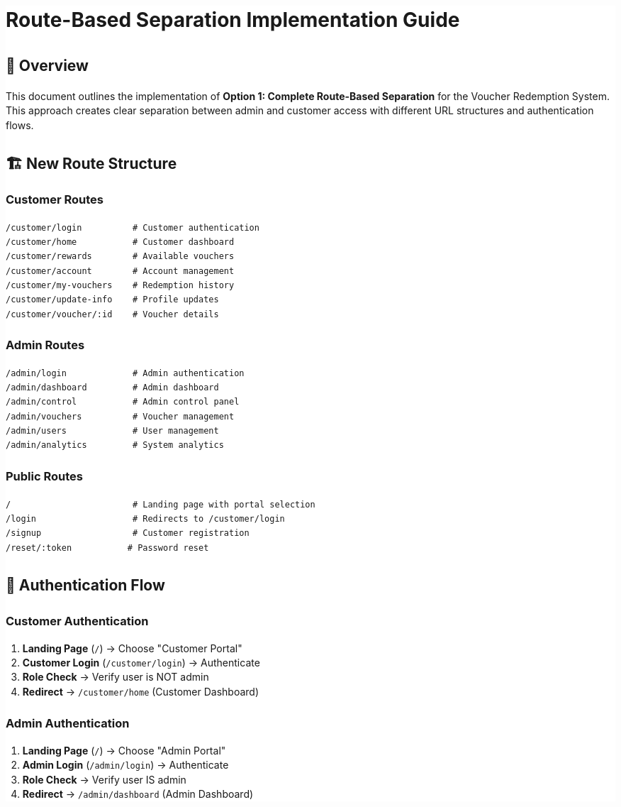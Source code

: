# Route-Based Separation Implementation Guide

## 🎯 **Overview**

This document outlines the implementation of **Option 1: Complete Route-Based Separation** for the Voucher Redemption System. This approach creates clear separation between admin and customer access with different URL structures and authentication flows.

## 🏗️ **New Route Structure**

### **Customer Routes**
```
/customer/login          # Customer authentication
/customer/home           # Customer dashboard
/customer/rewards        # Available vouchers
/customer/account        # Account management
/customer/my-vouchers    # Redemption history
/customer/update-info    # Profile updates
/customer/voucher/:id    # Voucher details
```

### **Admin Routes**
```
/admin/login             # Admin authentication
/admin/dashboard         # Admin dashboard
/admin/control           # Admin control panel
/admin/vouchers          # Voucher management
/admin/users             # User management
/admin/analytics         # System analytics
```

### **Public Routes**
```
/                        # Landing page with portal selection
/login                   # Redirects to /customer/login
/signup                  # Customer registration
/reset/:token           # Password reset
```

## 🔐 **Authentication Flow**

### **Customer Authentication**
1. **Landing Page** (`/`) → Choose "Customer Portal"
2. **Customer Login** (`/customer/login`) → Authenticate
3. **Role Check** → Verify user is NOT admin
4. **Redirect** → `/customer/home` (Customer Dashboard)

### **Admin Authentication**
1. **Landing Page** (`/`) → Choose "Admin Portal"
2. **Admin Login** (`/admin/login`) → Authenticate
3. **Role Check** → Verify user IS admin
4. **Redirect** → `/admin/dashboard` (Admin Dashboard)
